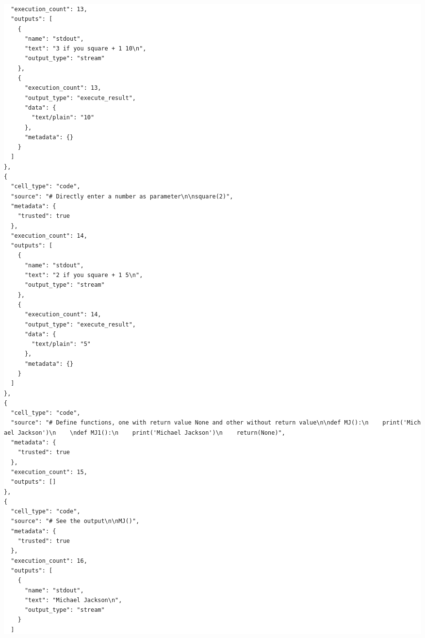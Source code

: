       "execution_count": 13,
      "outputs": [
        {
          "name": "stdout",
          "text": "3 if you square + 1 10\n",
          "output_type": "stream"
        },
        {
          "execution_count": 13,
          "output_type": "execute_result",
          "data": {
            "text/plain": "10"
          },
          "metadata": {}
        }
      ]
    },
    {
      "cell_type": "code",
      "source": "# Directly enter a number as parameter\n\nsquare(2)",
      "metadata": {
        "trusted": true
      },
      "execution_count": 14,
      "outputs": [
        {
          "name": "stdout",
          "text": "2 if you square + 1 5\n",
          "output_type": "stream"
        },
        {
          "execution_count": 14,
          "output_type": "execute_result",
          "data": {
            "text/plain": "5"
          },
          "metadata": {}
        }
      ]
    },
    {
      "cell_type": "code",
      "source": "# Define functions, one with return value None and other without return value\n\ndef MJ():\n    print('Michael Jackson')\n    \ndef MJ1():\n    print('Michael Jackson')\n    return(None)",
      "metadata": {
        "trusted": true
      },
      "execution_count": 15,
      "outputs": []
    },
    {
      "cell_type": "code",
      "source": "# See the output\n\nMJ()",
      "metadata": {
        "trusted": true
      },
      "execution_count": 16,
      "outputs": [
        {
          "name": "stdout",
          "text": "Michael Jackson\n",
          "output_type": "stream"
        }
      ]